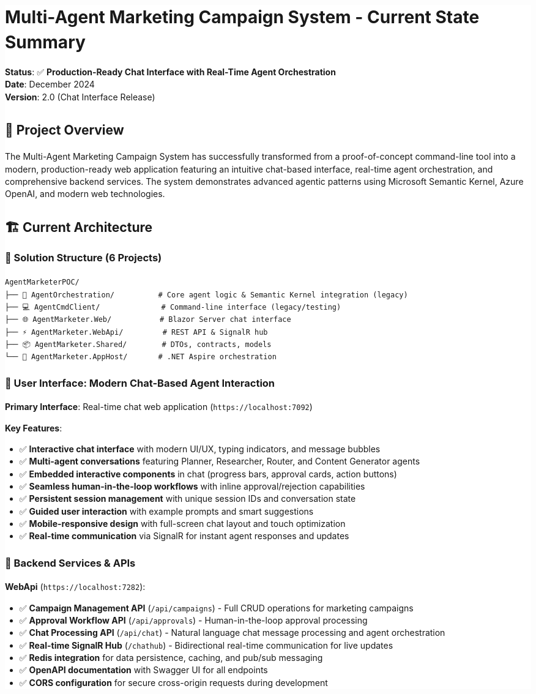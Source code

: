 # Multi-Agent Marketing Campaign System - Current State Summary

**Status**: ✅ **Production-Ready Chat Interface with Real-Time Agent Orchestration**  
**Date**: December 2024  
**Version**: 2.0 (Chat Interface Release)

## 🎯 Project Overview

The Multi-Agent Marketing Campaign System has successfully transformed from a proof-of-concept command-line tool into a modern, production-ready web application featuring an intuitive chat-based interface, real-time agent orchestration, and comprehensive backend services. The system demonstrates advanced agentic patterns using Microsoft Semantic Kernel, Azure OpenAI, and modern web technologies.

## 🏗️ Current Architecture

### **🔧 Solution Structure (6 Projects)**

```
AgentMarketerPOC/
├── 🧠 AgentOrchestration/          # Core agent logic & Semantic Kernel integration (legacy)
├── 💻 AgentCmdClient/              # Command-line interface (legacy/testing)
├── 🌐 AgentMarketer.Web/           # Blazor Server chat interface
├── ⚡ AgentMarketer.WebApi/         # REST API & SignalR hub
├── 📦 AgentMarketer.Shared/        # DTOs, contracts, models
└── 🚀 AgentMarketer.AppHost/       # .NET Aspire orchestration
```

### **🎨 User Interface: Modern Chat-Based Agent Interaction**

**Primary Interface**: Real-time chat web application (`https://localhost:7092`)

**Key Features**:
- ✅ **Interactive chat interface** with modern UI/UX, typing indicators, and message bubbles
- ✅ **Multi-agent conversations** featuring Planner, Researcher, Router, and Content Generator agents
- ✅ **Embedded interactive components** in chat (progress bars, approval cards, action buttons)
- ✅ **Seamless human-in-the-loop workflows** with inline approval/rejection capabilities
- ✅ **Persistent session management** with unique session IDs and conversation state
- ✅ **Guided user interaction** with example prompts and smart suggestions
- ✅ **Mobile-responsive design** with full-screen chat layout and touch optimization
- ✅ **Real-time communication** via SignalR for instant agent responses and updates

### **🔌 Backend Services & APIs**

**WebApi** (`https://localhost:7282`):
- ✅ **Campaign Management API** (`/api/campaigns`) - Full CRUD operations for marketing campaigns
- ✅ **Approval Workflow API** (`/api/approvals`) - Human-in-the-loop approval processing
- ✅ **Chat Processing API** (`/api/chat`) - Natural language chat message processing and agent orchestration
- ✅ **Real-time SignalR Hub** (`/chathub`) - Bidirectional real-time communication for live updates
- ✅ **Redis integration** for data persistence, caching, and pub/sub messaging
- ✅ **OpenAPI documentation** with Swagger UI for all endpoints
- ✅ **CORS configuration** for secure cross-origin requests during development
